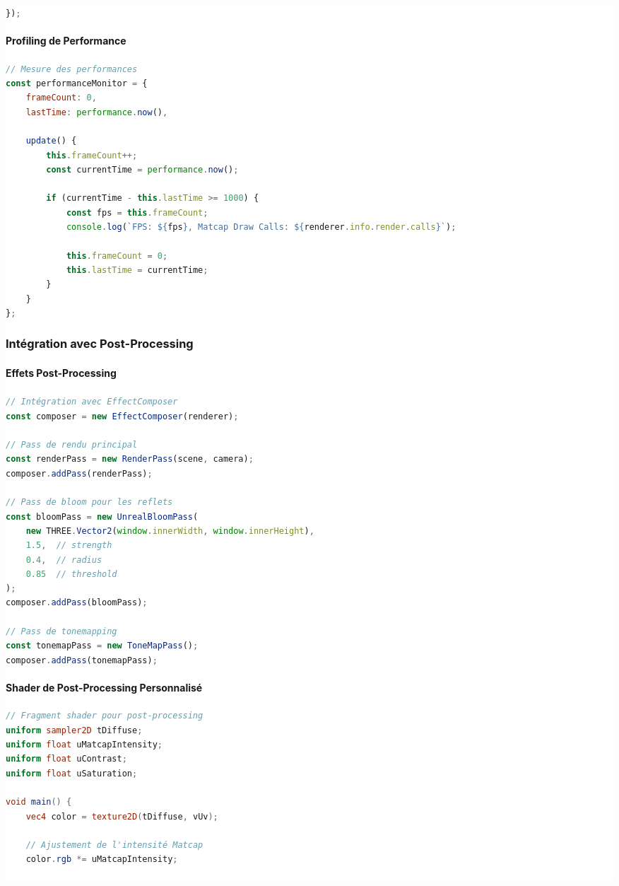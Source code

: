 ```javascript
});
```

#### Profiling de Performance
```javascript
// Mesure des performances
const performanceMonitor = {
    frameCount: 0,
    lastTime: performance.now(),
    
    update() {
        this.frameCount++;
        const currentTime = performance.now();
        
        if (currentTime - this.lastTime >= 1000) {
            const fps = this.frameCount;
            console.log(`FPS: ${fps}, Matcap Draw Calls: ${renderer.info.render.calls}`);
            
            this.frameCount = 0;
            this.lastTime = currentTime;
        }
    }
};
```

### Intégration avec Post-Processing

#### Effets Post-Processing
```javascript
// Intégration avec EffectComposer
const composer = new EffectComposer(renderer);

// Pass de rendu principal
const renderPass = new RenderPass(scene, camera);
composer.addPass(renderPass);

// Pass de bloom pour les reflets
const bloomPass = new UnrealBloomPass(
    new THREE.Vector2(window.innerWidth, window.innerHeight),
    1.5,  // strength
    0.4,  // radius
    0.85  // threshold
);
composer.addPass(bloomPass);

// Pass de tonemapping
const tonemapPass = new ToneMapPass();
composer.addPass(tonemapPass);
```

#### Shader de Post-Processing Personnalisé
```glsl
// Fragment shader pour post-processing
uniform sampler2D tDiffuse;
uniform float uMatcapIntensity;
uniform float uContrast;
uniform float uSaturation;

void main() {
    vec4 color = texture2D(tDiffuse, vUv);
    
    // Ajustement de l'intensité Matcap
    color.rgb *= uMatcapIntensity;
    
```